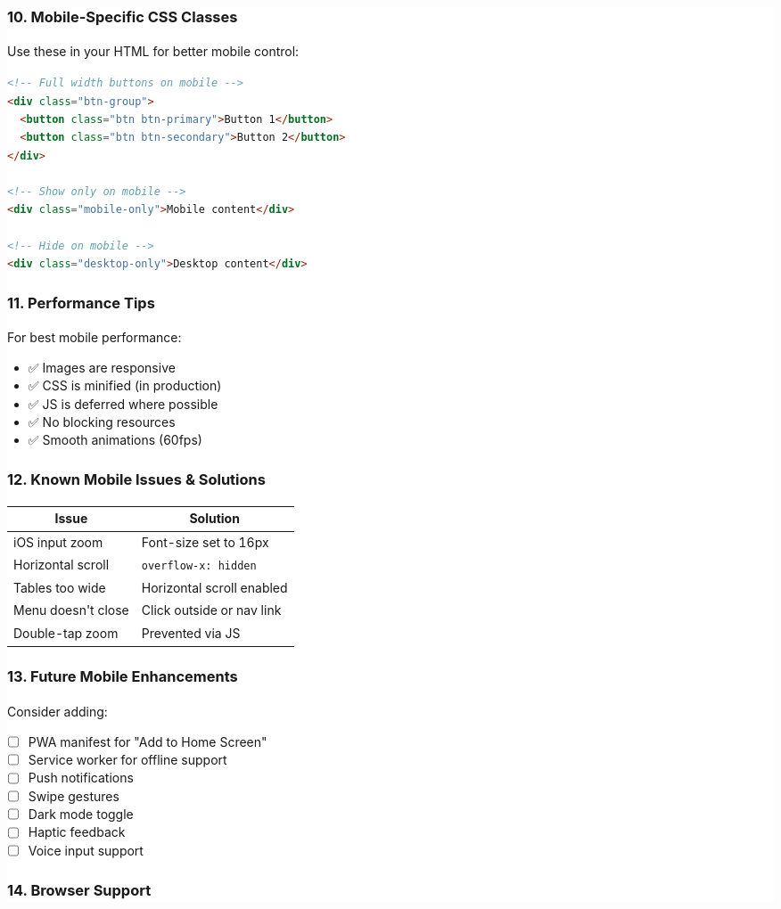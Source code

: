### 10. **Mobile-Specific CSS Classes**

Use these in your HTML for better mobile control:

```html
<!-- Full width buttons on mobile -->
<div class="btn-group">
  <button class="btn btn-primary">Button 1</button>
  <button class="btn btn-secondary">Button 2</button>
</div>

<!-- Show only on mobile -->
<div class="mobile-only">Mobile content</div>

<!-- Hide on mobile -->
<div class="desktop-only">Desktop content</div>
```

### 11. **Performance Tips**

For best mobile performance:
- ✅ Images are responsive
- ✅ CSS is minified (in production)
- ✅ JS is deferred where possible
- ✅ No blocking resources
- ✅ Smooth animations (60fps)

### 12. **Known Mobile Issues & Solutions**

| Issue | Solution |
|-------|----------|
| iOS input zoom | Font-size set to 16px |
| Horizontal scroll | `overflow-x: hidden` |
| Tables too wide | Horizontal scroll enabled |
| Menu doesn't close | Click outside or nav link |
| Double-tap zoom | Prevented via JS |

### 13. **Future Mobile Enhancements**

Consider adding:
- [ ] PWA manifest for "Add to Home Screen"
- [ ] Service worker for offline support
- [ ] Push notifications
- [ ] Swipe gestures
- [ ] Dark mode toggle
- [ ] Haptic feedback
- [ ] Voice input support

### 14. **Browser Support**
